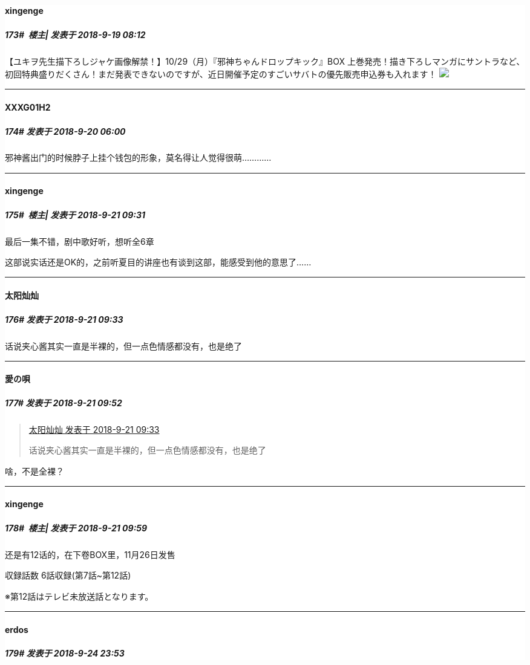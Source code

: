 ####  xingenge  
##### 173#         楼主| 发表于 2018-9-19 08:12

【ユキヲ先生描下ろしジャケ画像解禁！】10/29（月）『邪神ちゃんドロップキック』BOX 上巻発売！描き下ろしマンガにサントラなど、初回特典盛りだくさん！まだ発表できないのですが、近日開催予定のすごいサバトの優先販売申込券も入れます！
<img src="http://wx3.sinaimg.cn/large/740ca5e5gy1fvej5sxnihj20nl0xcdm1.jpg" referrerpolicy="no-referrer">

*****

####  XXXG01H2  
##### 174#       发表于 2018-9-20 06:00

邪神酱出门的时候脖子上挂个钱包的形象，莫名得让人觉得很萌…………

*****

####  xingenge  
##### 175#         楼主| 发表于 2018-9-21 09:31

最后一集不错，剧中歌好听，想听全6章

这部说实话还是OK的，之前听夏目的讲座也有谈到这部，能感受到他的意思了……

*****

####  太阳灿灿  
##### 176#       发表于 2018-9-21 09:33

话说夹心酱其实一直是半裸的，但一点色情感都没有，也是绝了

*****

####  愛の唄  
##### 177#       发表于 2018-9-21 09:52

<blockquote><a href="httphttps://bbs.saraba1st.com/2b/forum.php?mod=redirect&amp;goto=findpost&amp;pid=41032010&amp;ptid=1567536" target="_blank">太阳灿灿 发表于 2018-9-21 09:33</a>

话说夹心酱其实一直是半裸的，但一点色情感都没有，也是绝了</blockquote>
啥，不是全裸？

*****

####  xingenge  
##### 178#         楼主| 发表于 2018-9-21 09:59

还是有12话的，在下卷BOX里，11月26日发售

収録話数 6話収録(第7話~第12話)

※第12話はテレビ未放送話となります。

*****

####  erdos  
##### 179#       发表于 2018-9-24 23:53
